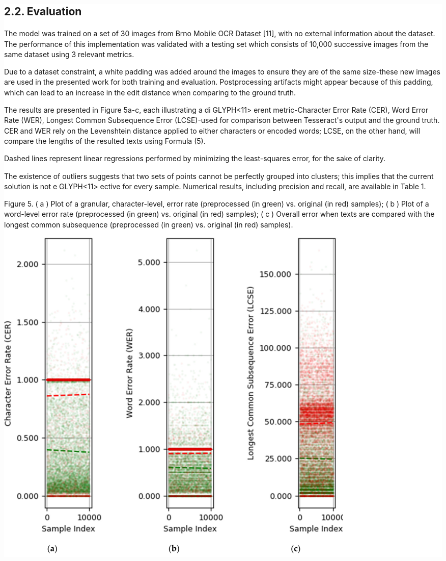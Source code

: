 ## 2.2. Evaluation

The model was trained on a set of 30 images from Brno Mobile OCR Dataset [11], with no external information about the dataset. The performance of this implementation was validated with a testing set which consists of 10,000 successive images from the same dataset using 3 relevant metrics.

Due to a dataset constraint, a white padding was added around the images to ensure they are of the same size-these new images are used in the presented work for both training and evaluation. Postprocessing artifacts might appear because of this padding, which can lead to an increase in the edit distance when comparing to the ground truth.

The results are presented in Figure 5a-c, each illustrating a di GLYPH&lt;11&gt; erent metric-Character Error Rate (CER), Word Error Rate (WER), Longest Common Subsequence Error (LCSE)-used for comparison between Tesseract's output and the ground truth. CER and WER rely on the Levenshtein distance applied to either characters or encoded words; LCSE, on the other hand, will compare the lengths of the resulted texts using Formula (5).



Dashed lines represent linear regressions performed by minimizing the least-squares error, for the sake of clarity.

The existence of outliers suggests that two sets of points cannot be perfectly grouped into clusters; this implies that the current solution is not e GLYPH&lt;11&gt; ective for every sample. Numerical results, including precision and recall, are available in Table 1.

Figure 5. ( a ) Plot of a granular, character-level, error rate (preprocessed (in green) vs. original (in red) samples); ( b ) Plot of a word-level error rate (preprocessed (in green) vs. original (in red) samples); ( c ) Overall error when texts are compared with the longest common subsequence (preprocessed (in green) vs. original (in red) samples).

![Image](img/imagem_9.png)
